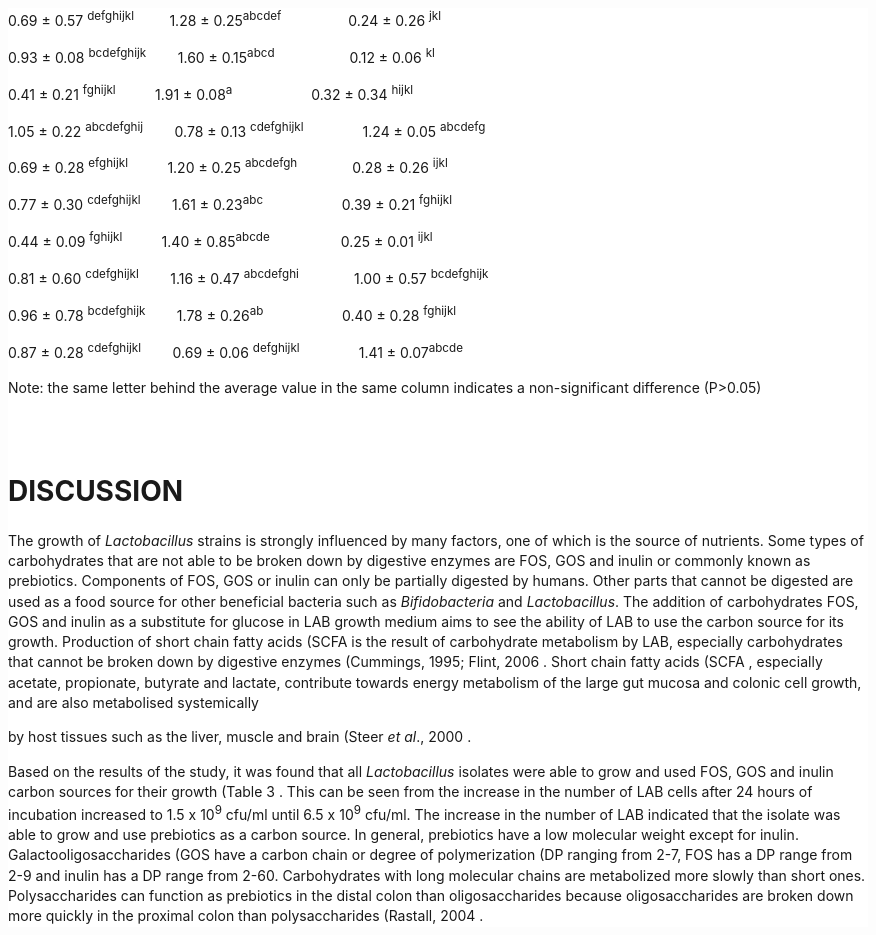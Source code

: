 <p><span class="font2">0.69 ± 0.57 <sup>defghijkl</sup> &nbsp;&nbsp;&nbsp;&nbsp;&nbsp;&nbsp;&nbsp;&nbsp;1.28 ± 0.25<sup>abcdef</sup> &nbsp;&nbsp;&nbsp;&nbsp;&nbsp;&nbsp;&nbsp;&nbsp;&nbsp;&nbsp;&nbsp;&nbsp;&nbsp;&nbsp;&nbsp;&nbsp;0.24 ± 0.26 <sup>jkl</sup></span></p>
<p><span class="font2">0.93 ± 0.08 <sup>bcdefghijk</sup> &nbsp;&nbsp;&nbsp;&nbsp;&nbsp;&nbsp;&nbsp;1.60 ± 0.15<sup>abcd</sup> &nbsp;&nbsp;&nbsp;&nbsp;&nbsp;&nbsp;&nbsp;&nbsp;&nbsp;&nbsp;&nbsp;&nbsp;&nbsp;&nbsp;&nbsp;&nbsp;&nbsp;&nbsp;0.12 ± 0.06 <sup>kl</sup></span></p>
<p><span class="font2">0.41 ± 0.21 <sup>fghijkl</sup> &nbsp;&nbsp;&nbsp;&nbsp;&nbsp;&nbsp;&nbsp;&nbsp;&nbsp;1.91 ± 0.08<sup>a</sup> &nbsp;&nbsp;&nbsp;&nbsp;&nbsp;&nbsp;&nbsp;&nbsp;&nbsp;&nbsp;&nbsp;&nbsp;&nbsp;&nbsp;&nbsp;&nbsp;&nbsp;&nbsp;&nbsp;0.32 ± 0.34 <sup>hijkl</sup></span></p>
<p><span class="font2">1.05 ± 0.22 <sup>abcdefghij</sup> &nbsp;&nbsp;&nbsp;&nbsp;&nbsp;&nbsp;&nbsp;0.78 ± 0.13 <sup>cdefghijkl</sup> &nbsp;&nbsp;&nbsp;&nbsp;&nbsp;&nbsp;&nbsp;&nbsp;&nbsp;&nbsp;&nbsp;&nbsp;&nbsp;&nbsp;1.24 ± 0.05 <sup>abcdefg</sup></span></p>
<p><span class="font2">0.69 ± 0.28 <sup>efghijkl</sup> &nbsp;&nbsp;&nbsp;&nbsp;&nbsp;&nbsp;&nbsp;&nbsp;&nbsp;1.20 ± 0.25 <sup>abcdefgh</sup> &nbsp;&nbsp;&nbsp;&nbsp;&nbsp;&nbsp;&nbsp;&nbsp;&nbsp;&nbsp;&nbsp;&nbsp;&nbsp;0.28 ± 0.26 <sup>ijkl</sup></span></p>
<p><span class="font2">0.77 ± 0.30 <sup>cdefghijkl</sup> &nbsp;&nbsp;&nbsp;&nbsp;&nbsp;&nbsp;&nbsp;1.61 ± 0.23<sup>abc</sup> &nbsp;&nbsp;&nbsp;&nbsp;&nbsp;&nbsp;&nbsp;&nbsp;&nbsp;&nbsp;&nbsp;&nbsp;&nbsp;&nbsp;&nbsp;&nbsp;&nbsp;&nbsp;&nbsp;0.39 ± 0.21 <sup>fghijkl</sup></span></p>
<p><span class="font2">0.44 ± 0.09 <sup>fghijkl</sup> &nbsp;&nbsp;&nbsp;&nbsp;&nbsp;&nbsp;&nbsp;&nbsp;&nbsp;1.40 ± 0.85<sup>abcde</sup> &nbsp;&nbsp;&nbsp;&nbsp;&nbsp;&nbsp;&nbsp;&nbsp;&nbsp;&nbsp;&nbsp;&nbsp;&nbsp;&nbsp;&nbsp;&nbsp;&nbsp;0.25 ± 0.01 <sup>ijkl</sup></span></p>
<p><span class="font2">0.81 ± 0.60 <sup>cdefghijkl</sup> &nbsp;&nbsp;&nbsp;&nbsp;&nbsp;&nbsp;&nbsp;1.16 ± 0.47 <sup>abcdefghi</sup> &nbsp;&nbsp;&nbsp;&nbsp;&nbsp;&nbsp;&nbsp;&nbsp;&nbsp;&nbsp;&nbsp;&nbsp;&nbsp;1.00 ± 0.57 <sup>bcdefghijk</sup></span></p>
<p><span class="font2">0.96 ± 0.78 <sup>bcdefghijk</sup> &nbsp;&nbsp;&nbsp;&nbsp;&nbsp;&nbsp;&nbsp;1.78 ± 0.26<sup>ab</sup> &nbsp;&nbsp;&nbsp;&nbsp;&nbsp;&nbsp;&nbsp;&nbsp;&nbsp;&nbsp;&nbsp;&nbsp;&nbsp;&nbsp;&nbsp;&nbsp;&nbsp;&nbsp;&nbsp;0.40 ± 0.28 <sup>fghijkl</sup></span></p>
<p><span class="font2">0.87 ± 0.28 <sup>cdefghijkl</sup> &nbsp;&nbsp;&nbsp;&nbsp;&nbsp;&nbsp;&nbsp;0.69 ± 0.06 <sup>defghijkl</sup> &nbsp;&nbsp;&nbsp;&nbsp;&nbsp;&nbsp;&nbsp;&nbsp;&nbsp;&nbsp;&nbsp;&nbsp;&nbsp;&nbsp;1.41 ± 0.07<sup>abcde</sup></span></p></td></tr>
</table>
<p><span class="font2">Note: the same letter behind the average value in the same column indicates a non-significant difference (P&gt;0.05)</span></p>
</div><br clear="all">
<h1><a name="bookmark25"></a><span class="font3" style="font-weight:bold;"><a name="bookmark26"></a>DISCUSSION</span></h1>
<p><span class="font3">The growth of </span><span class="font3" style="font-style:italic;">Lactobacillus</span><span class="font3"> strains is strongly influenced by many factors, one of which is the source of nutrients. Some types of carbohydrates that are not able to be broken down by digestive enzymes are FOS, GOS and inulin or commonly known as prebiotics. Components of FOS, GOS or inulin can only be partially digested by humans. Other parts that cannot be digested are used as a food source for other beneficial bacteria such as </span><span class="font3" style="font-style:italic;">Bifidobacteria</span><span class="font3"> and </span><span class="font3" style="font-style:italic;">Lactobacillus</span><span class="font3">. The addition of carbohydrates FOS, GOS and inulin as a substitute for glucose in LAB growth medium aims to see the ability of LAB to use the carbon source for its growth. Production of short chain fatty acids (SCFA is the result of carbohydrate metabolism by LAB, especially carbohydrates that cannot be broken down by digestive enzymes (Cummings, 1995; Flint, 2006 . Short chain fatty acids (SCFA , especially acetate, propionate, butyrate and lactate, contribute towards energy metabolism of the large gut mucosa and colonic cell growth, and are also metabolised systemically</span></p>
<p><span class="font3">by host tissues such as the liver, muscle and brain (Steer </span><span class="font3" style="font-style:italic;">et al</span><span class="font3">., 2000 .</span></p>
<p><span class="font3">Based on the results of the study, it was found that all </span><span class="font3" style="font-style:italic;">Lactobacillus</span><span class="font3"> isolates were able to grow and used FOS, GOS and inulin carbon sources for their growth (Table 3 . This can be seen from the increase in the number of LAB cells after 24 hours of incubation increased to 1.5 x 10<sup>9</sup> cfu/ml until 6.5 x 10<sup>9</sup> cfu/ml. The increase in the number of LAB indicated that the isolate was able to grow and use prebiotics as a carbon source. In general, prebiotics have a low molecular weight except for inulin. Galactooligosaccharides (GOS have a carbon chain or degree of polymerization (DP ranging from 2-7, FOS has a DP range from 2-9 and inulin has a DP range from 2-60. Carbohydrates with long molecular chains are metabolized more slowly than short ones. Polysaccharides can function as prebiotics in the distal colon than oligosaccharides because oligosaccharides are broken down more quickly in the proximal colon than polysaccharides (Rastall, 2004 .</span></p>